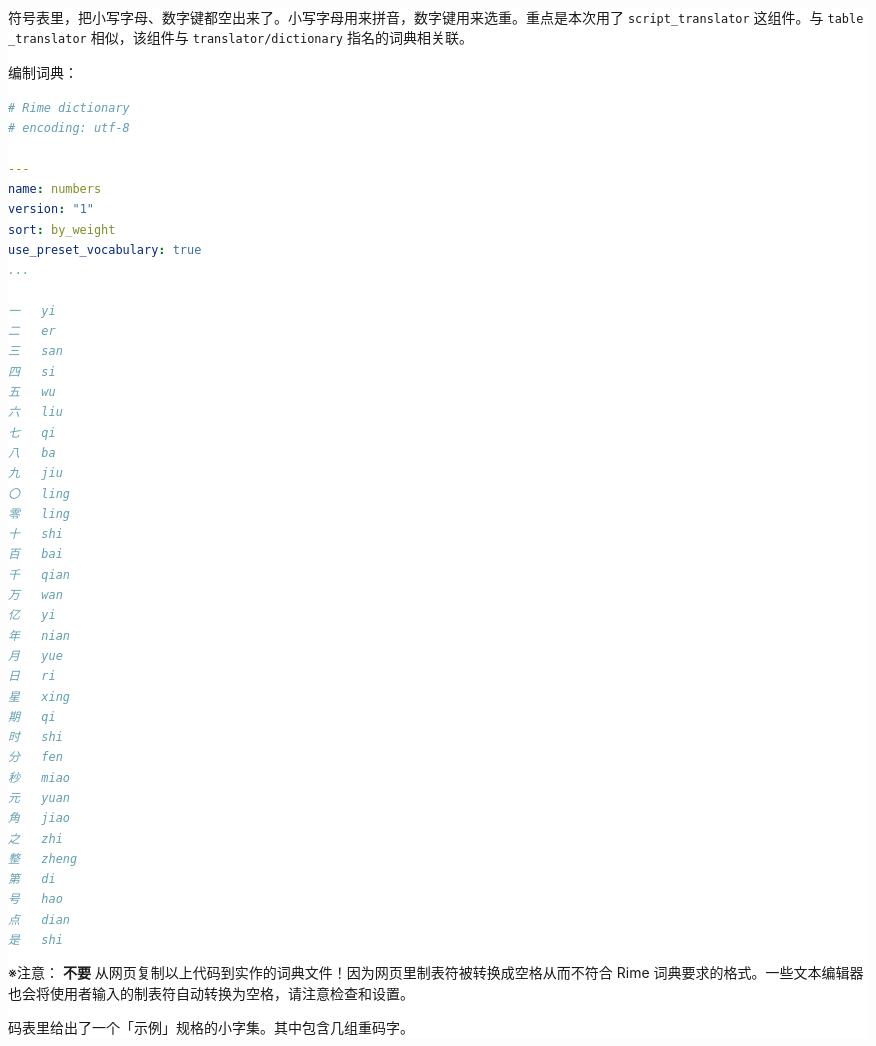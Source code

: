 符号表里，把小写字母、数字键都空出来了。小写字母用来拼音，数字键用来选重。重点是本次用了 `script_translator` 这组件。与 `table_translator` 相似，该组件与 `translator/dictionary` 指名的词典相关联。

编制词典：

```yaml
# Rime dictionary
# encoding: utf-8

---
name: numbers
version: "1"
sort: by_weight
use_preset_vocabulary: true
...

一	yi
二	er
三	san
四	si
五	wu
六	liu
七	qi
八	ba
九	jiu
〇	ling
零	ling
十	shi
百	bai
千	qian
万	wan
亿	yi
年	nian
月	yue
日	ri
星	xing
期	qi
时	shi
分	fen
秒	miao
元	yuan
角	jiao
之	zhi
整	zheng
第	di
号	hao
点	dian
是	shi
```

※注意： **不要** 从网页复制以上代码到实作的词典文件！因为网页里制表符被转换成空格从而不符合 Rime 词典要求的格式。一些文本编辑器也会将使用者输入的制表符自动转换为空格，请注意检查和设置。

码表里给出了一个「示例」规格的小字集。其中包含几组重码字。
